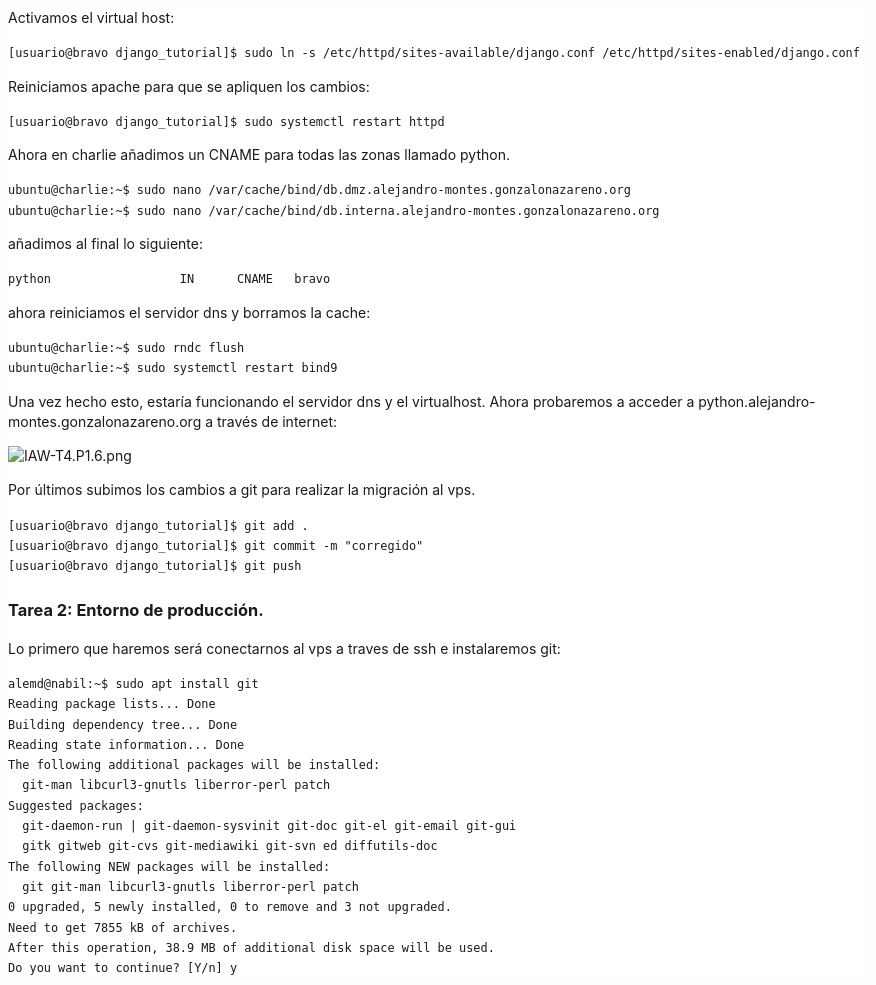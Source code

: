 Activamos el virtual host:

```txt
[usuario@bravo django_tutorial]$ sudo ln -s /etc/httpd/sites-available/django.conf /etc/httpd/sites-enabled/django.conf
```

Reiniciamos apache para que se apliquen los cambios:

```txt
[usuario@bravo django_tutorial]$ sudo systemctl restart httpd
```

Ahora en charlie añadimos un CNAME para todas las zonas llamado python.

```txt
ubuntu@charlie:~$ sudo nano /var/cache/bind/db.dmz.alejandro-montes.gonzalonazareno.org
ubuntu@charlie:~$ sudo nano /var/cache/bind/db.interna.alejandro-montes.gonzalonazareno.org
```

añadimos al final lo siguiente:

```txt
python                  IN      CNAME   bravo
```

ahora reiniciamos el servidor dns y borramos la cache:

```txt
ubuntu@charlie:~$ sudo rndc flush
ubuntu@charlie:~$ sudo systemctl restart bind9
```


Una vez hecho esto, estaría funcionando el servidor dns y el virtualhost. Ahora probaremos a acceder a python.alejandro-montes.gonzalonazareno.org a través de internet:

![IAW-T4.P1.6.png](/img/IAW-T4.P1.6.png)

Por últimos subimos los cambios a git para realizar la migración al vps.

```txt
[usuario@bravo django_tutorial]$ git add .
[usuario@bravo django_tutorial]$ git commit -m "corregido"
[usuario@bravo django_tutorial]$ git push
```


### Tarea 2: Entorno de producción.

Lo primero que haremos será conectarnos al vps a traves de ssh e instalaremos git:

```txt
alemd@nabil:~$ sudo apt install git
Reading package lists... Done
Building dependency tree... Done
Reading state information... Done
The following additional packages will be installed:
  git-man libcurl3-gnutls liberror-perl patch
Suggested packages:
  git-daemon-run | git-daemon-sysvinit git-doc git-el git-email git-gui
  gitk gitweb git-cvs git-mediawiki git-svn ed diffutils-doc
The following NEW packages will be installed:
  git git-man libcurl3-gnutls liberror-perl patch
0 upgraded, 5 newly installed, 0 to remove and 3 not upgraded.
Need to get 7855 kB of archives.
After this operation, 38.9 MB of additional disk space will be used.
Do you want to continue? [Y/n] y
```
